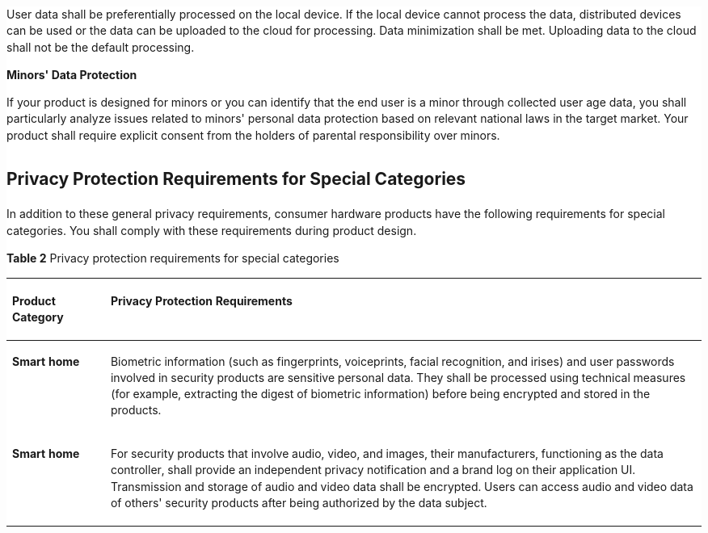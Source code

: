 User data shall be preferentially processed on the local device. If the local device cannot process the data, distributed devices can be used or the data can be uploaded to the cloud for processing. Data minimization shall be met. Uploading data to the cloud shall not be the default processing.

**Minors' Data Protection**

If your product is designed for minors or you can identify that the end user is a minor through collected user age data, you shall particularly analyze issues related to minors' personal data protection based on relevant national laws in the target market. Your product shall require explicit consent from the holders of parental responsibility over minors.

## **Privacy Protection Requirements for Special Categories**<a name="en-us_topic_0000001051770800_section118861450201618"></a>

In addition to these general privacy requirements, consumer hardware products have the following requirements for special categories. You shall comply with these requirements during product design.

**Table 2**  Privacy protection requirements for special categories

<a name="en-us_topic_0000001051770800_table17143732123612"></a>
<table><thead align="left"><tr id="en-us_topic_0000001051770800_row1943617174010"><th class="cellrowborder" valign="top" width="14.180000000000001%" id="mcps1.1.3.1.1"><p id="en-us_topic_0000001051770800_p1194461794016"><a name="en-us_topic_0000001051770800_p1194461794016"></a><a name="en-us_topic_0000001051770800_p1194461794016"></a>Product Category</p>
</th>
<th class="cellrowborder" valign="top" width="85.82%" id="mcps1.1.3.1.2"><p id="en-us_topic_0000001051770800_p1894481764012"><a name="en-us_topic_0000001051770800_p1894481764012"></a><a name="en-us_topic_0000001051770800_p1894481764012"></a>Privacy Protection Requirements</p>
</th>
</tr>
</thead>
<tbody><tr id="en-us_topic_0000001051770800_row918893210367"><td class="cellrowborder" valign="top" width="14.180000000000001%" headers="mcps1.1.3.1.1 "><p id="en-us_topic_0000001051770800_p718853216369"><a name="en-us_topic_0000001051770800_p718853216369"></a><a name="en-us_topic_0000001051770800_p718853216369"></a><strong id="en-us_topic_0000001051770800_b1150122319282"><a name="en-us_topic_0000001051770800_b1150122319282"></a><a name="en-us_topic_0000001051770800_b1150122319282"></a>Smart home</strong></p>
</td>
<td class="cellrowborder" valign="top" width="85.82%" headers="mcps1.1.3.1.2 "><p id="en-us_topic_0000001051770800_p81884329366"><a name="en-us_topic_0000001051770800_p81884329366"></a><a name="en-us_topic_0000001051770800_p81884329366"></a>Biometric information (such as fingerprints, voiceprints, facial recognition, and irises) and user passwords involved in security products are sensitive personal data. They shall be processed using technical measures (for example, extracting the digest of biometric information) before being encrypted and stored in the products.</p>
</td>
</tr>
<tr id="en-us_topic_0000001051770800_row19189103223618"><td class="cellrowborder" valign="top" width="14.180000000000001%" headers="mcps1.1.3.1.1 "><p id="en-us_topic_0000001051770800_p201891632163610"><a name="en-us_topic_0000001051770800_p201891632163610"></a><a name="en-us_topic_0000001051770800_p201891632163610"></a><strong id="en-us_topic_0000001051770800_b16184636153611"><a name="en-us_topic_0000001051770800_b16184636153611"></a><a name="en-us_topic_0000001051770800_b16184636153611"></a>Smart home</strong></p>
</td>
<td class="cellrowborder" valign="top" width="85.82%" headers="mcps1.1.3.1.2 "><p id="en-us_topic_0000001051770800_p18189173243610"><a name="en-us_topic_0000001051770800_p18189173243610"></a><a name="en-us_topic_0000001051770800_p18189173243610"></a>For security products that involve audio, video, and images, their manufacturers, functioning as the data controller, shall provide an independent privacy notification and a brand log on their application UI. Transmission and storage of audio and video data shall be encrypted. Users can access audio and video data of others' security products after being authorized by the data subject.</p>
</td>
</tr>